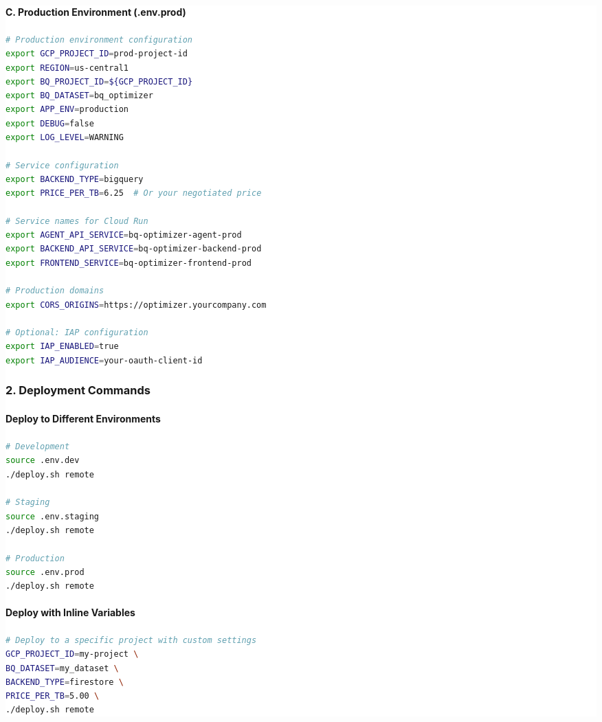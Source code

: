 #### C. Production Environment (.env.prod)
```bash
# Production environment configuration
export GCP_PROJECT_ID=prod-project-id
export REGION=us-central1
export BQ_PROJECT_ID=${GCP_PROJECT_ID}
export BQ_DATASET=bq_optimizer
export APP_ENV=production
export DEBUG=false
export LOG_LEVEL=WARNING

# Service configuration
export BACKEND_TYPE=bigquery
export PRICE_PER_TB=6.25  # Or your negotiated price

# Service names for Cloud Run
export AGENT_API_SERVICE=bq-optimizer-agent-prod
export BACKEND_API_SERVICE=bq-optimizer-backend-prod
export FRONTEND_SERVICE=bq-optimizer-frontend-prod

# Production domains
export CORS_ORIGINS=https://optimizer.yourcompany.com

# Optional: IAP configuration
export IAP_ENABLED=true
export IAP_AUDIENCE=your-oauth-client-id
```

### 2. Deployment Commands

#### Deploy to Different Environments
```bash
# Development
source .env.dev
./deploy.sh remote

# Staging
source .env.staging
./deploy.sh remote

# Production
source .env.prod
./deploy.sh remote
```

#### Deploy with Inline Variables
```bash
# Deploy to a specific project with custom settings
GCP_PROJECT_ID=my-project \
BQ_DATASET=my_dataset \
BACKEND_TYPE=firestore \
PRICE_PER_TB=5.00 \
./deploy.sh remote
```
